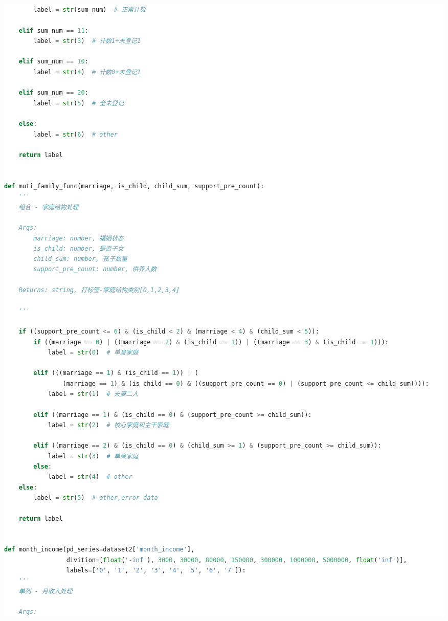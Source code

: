 ```python
        label = str(sum_num)  # 正常计数

    elif sum_num == 11:
        label = str(3)  # 计数1+未登记1

    elif sum_num == 10:
        label = str(4)  # 计数0+未登记1

    elif sum_num == 20:
        label = str(5)  # 全未登记

    else:
        label = str(6)  # other

    return label


def muti_family_func(marriage, is_child, child_sum, support_pre_count):
    '''
    组合 - 家庭结构处理

    Args:
        marriage: number, 婚姻状态
        is_child: number, 是否子女
        child_sum: number, 孩子数量
        support_pre_count: number, 供养人数

    Returns: string, 打标签-家庭结构类别[0,1,2,3,4]

    '''

    if ((support_pre_count <= 6) & (is_child < 2) & (marriage < 4) & (child_sum < 5)):
        if ((marriage == 0) | ((marriage == 2) & (is_child == 1)) | ((marriage == 3) & (is_child == 1))):
            label = str(0)  # 单身家庭

        elif (((marriage == 1) & (is_child == 1)) | (
                (marriage == 1) & (is_child == 0) & ((support_pre_count == 0) | (support_pre_count <= child_sum)))):
            label = str(1)  # 夫妻二人

        elif ((marriage == 1) & (is_child == 0) & (support_pre_count >= child_sum)):
            label = str(2)  # 核心家庭和主干家庭

        elif ((marriage == 2) & (is_child == 0) & (child_sum >= 1) & (support_pre_count >= child_sum)):
            label = str(3)  # 单亲家庭
        else:
            label = str(4)  # other
    else:
        label = str(5)  # other,error_data

    return label


def month_income(pd_series=dataset2['month_income'],
                 divition=[float('-inf'), 3000, 30000, 80000, 150000, 300000, 1000000, 5000000, float('inf')],
                 labels=['0', '1', '2', '3', '4', '5', '6', '7']):
    '''
    单列 - 月收入处理

    Args:
```